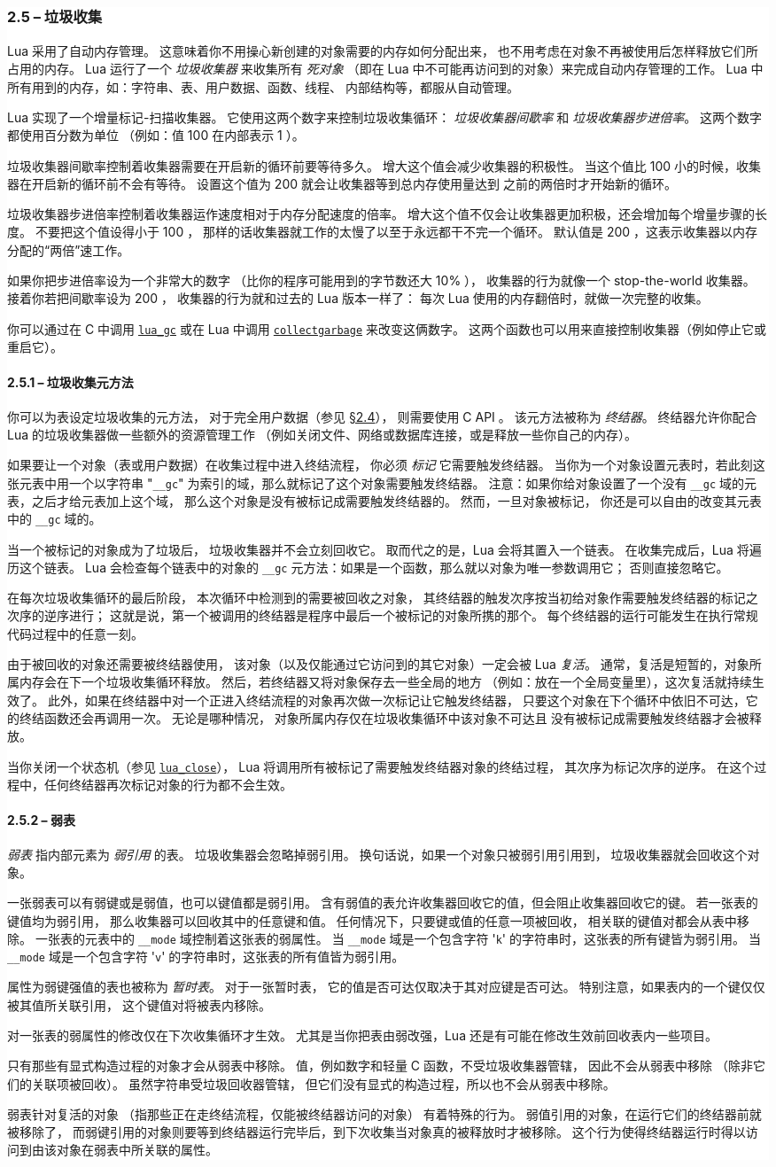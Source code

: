 ### 2.5 – 垃圾收集

Lua 采用了自动内存管理。 这意味着你不用操心新创建的对象需要的内存如何分配出来， 也不用考虑在对象不再被使用后怎样释放它们所占用的内存。 Lua 运行了一个 _垃圾收集器_ 来收集所有 _死对象_ （即在 Lua 中不可能再访问到的对象）来完成自动内存管理的工作。 Lua 中所有用到的内存，如：字符串、表、用户数据、函数、线程、 内部结构等，都服从自动管理。

Lua 实现了一个增量标记-扫描收集器。 它使用这两个数字来控制垃圾收集循环： _垃圾收集器间歇率_ 和 _垃圾收集器步进倍率_。 这两个数字都使用百分数为单位 （例如：值 100 在内部表示 1 ）。

垃圾收集器间歇率控制着收集器需要在开启新的循环前要等待多久。 增大这个值会减少收集器的积极性。 当这个值比 100 小的时候，收集器在开启新的循环前不会有等待。 设置这个值为 200 就会让收集器等到总内存使用量达到 之前的两倍时才开始新的循环。

垃圾收集器步进倍率控制着收集器运作速度相对于内存分配速度的倍率。 增大这个值不仅会让收集器更加积极，还会增加每个增量步骤的长度。 不要把这个值设得小于 100 ， 那样的话收集器就工作的太慢了以至于永远都干不完一个循环。 默认值是 200 ，这表示收集器以内存分配的“两倍”速工作。

如果你把步进倍率设为一个非常大的数字 （比你的程序可能用到的字节数还大 10% ）， 收集器的行为就像一个 stop-the-world 收集器。 接着你若把间歇率设为 200 ， 收集器的行为就和过去的 Lua 版本一样了： 每次 Lua 使用的内存翻倍时，就做一次完整的收集。

你可以通过在 C 中调用 [`lua_gc`](#lua_gc) 或在 Lua 中调用 [`collectgarbage`](#pdf-collectgarbage) 来改变这俩数字。 这两个函数也可以用来直接控制收集器（例如停止它或重启它）。

#### 2.5.1 – 垃圾收集元方法

你可以为表设定垃圾收集的元方法， 对于完全用户数据（参见 [§2.4](#2.4)）， 则需要使用 C API 。 该元方法被称为 _终结器_。 终结器允许你配合 Lua 的垃圾收集器做一些额外的资源管理工作 （例如关闭文件、网络或数据库连接，或是释放一些你自己的内存）。

如果要让一个对象（表或用户数据）在收集过程中进入终结流程， 你必须 _标记_ 它需要触发终结器。 当你为一个对象设置元表时，若此刻这张元表中用一个以字符串 "`__gc`" 为索引的域，那么就标记了这个对象需要触发终结器。 注意：如果你给对象设置了一个没有 `__gc` 域的元表，之后才给元表加上这个域， 那么这个对象是没有被标记成需要触发终结器的。 然而，一旦对象被标记， 你还是可以自由的改变其元表中的 `__gc` 域的。

当一个被标记的对象成为了垃圾后， 垃圾收集器并不会立刻回收它。 取而代之的是，Lua 会将其置入一个链表。 在收集完成后，Lua 将遍历这个链表。 Lua 会检查每个链表中的对象的 `__gc` 元方法：如果是一个函数，那么就以对象为唯一参数调用它； 否则直接忽略它。

在每次垃圾收集循环的最后阶段， 本次循环中检测到的需要被回收之对象， 其终结器的触发次序按当初给对象作需要触发终结器的标记之次序的逆序进行； 这就是说，第一个被调用的终结器是程序中最后一个被标记的对象所携的那个。 每个终结器的运行可能发生在执行常规代码过程中的任意一刻。

由于被回收的对象还需要被终结器使用， 该对象（以及仅能通过它访问到的其它对象）一定会被 Lua _复活_。 通常，复活是短暂的，对象所属内存会在下一个垃圾收集循环释放。 然后，若终结器又将对象保存去一些全局的地方 （例如：放在一个全局变量里），这次复活就持续生效了。 此外，如果在终结器中对一个正进入终结流程的对象再次做一次标记让它触发终结器， 只要这个对象在下个循环中依旧不可达，它的终结函数还会再调用一次。 无论是哪种情况， 对象所属内存仅在垃圾收集循环中该对象不可达且 没有被标记成需要触发终结器才会被释放。

当你关闭一个状态机（参见 [`lua_close`](#lua_close)）， Lua 将调用所有被标记了需要触发终结器对象的终结过程， 其次序为标记次序的逆序。 在这个过程中，任何终结器再次标记对象的行为都不会生效。

#### 2.5.2 – 弱表

_弱表_ 指内部元素为 _弱引用_ 的表。 垃圾收集器会忽略掉弱引用。 换句话说，如果一个对象只被弱引用引用到， 垃圾收集器就会回收这个对象。

一张弱表可以有弱键或是弱值，也可以键值都是弱引用。 含有弱值的表允许收集器回收它的值，但会阻止收集器回收它的键。 若一张表的键值均为弱引用， 那么收集器可以回收其中的任意键和值。 任何情况下，只要键或值的任意一项被回收， 相关联的键值对都会从表中移除。 一张表的元表中的 `__mode` 域控制着这张表的弱属性。 当 `__mode` 域是一个包含字符 '`k`' 的字符串时，这张表的所有键皆为弱引用。 当 `__mode` 域是一个包含字符 '`v`' 的字符串时，这张表的所有值皆为弱引用。

属性为弱键强值的表也被称为 _暂时表_。 对于一张暂时表， 它的值是否可达仅取决于其对应键是否可达。 特别注意，如果表内的一个键仅仅被其值所关联引用， 这个键值对将被表内移除。

对一张表的弱属性的修改仅在下次收集循环才生效。 尤其是当你把表由弱改强，Lua 还是有可能在修改生效前回收表内一些项目。

只有那些有显式构造过程的对象才会从弱表中移除。 值，例如数字和轻量 C 函数，不受垃圾收集器管辖， 因此不会从弱表中移除 （除非它们的关联项被回收）。 虽然字符串受垃圾回收器管辖， 但它们没有显式的构造过程，所以也不会从弱表中移除。

弱表针对复活的对象 （指那些正在走终结流程，仅能被终结器访问的对象） 有着特殊的行为。 弱值引用的对象，在运行它们的终结器前就被移除了， 而弱键引用的对象则要等到终结器运行完毕后，到下次收集当对象真的被释放时才被移除。 这个行为使得终结器运行时得以访问到由该对象在弱表中所关联的属性。
